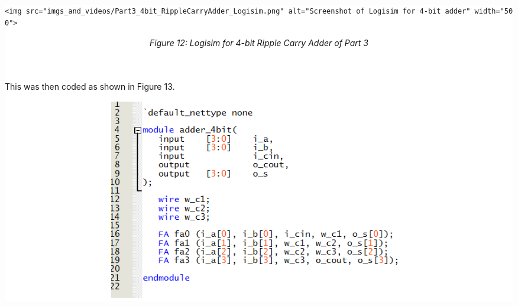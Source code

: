     <img src="imgs_and_videos/Part3_4bit_RippleCarryAdder_Logisim.png" alt="Screenshot of Logisim for 4-bit adder" width="500">
  </div>
</figure>

<div align="center">
  <figcaption><em>Figure 12: Logisim for 4-bit Ripple Carry Adder of Part 3 </em></figcaption>
</div>
<br><br>

This was then coded as shown in Figure 13.

<figure>
  <div align="center">
    <img src="imgs_and_videos/Part3_4bit_RippleCarryAdder_Submodule_Code.png" alt="Screenshot of Code for 4-bit adder" width="500">
  </div>